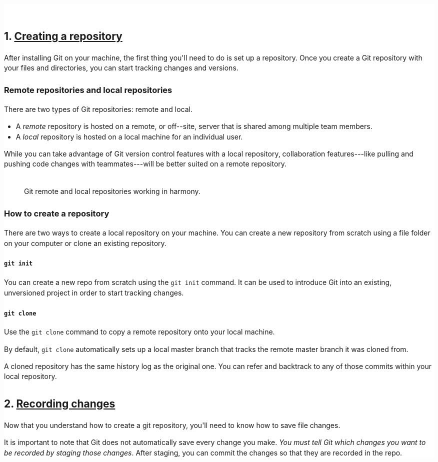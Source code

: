 <img width="96%" alt="" src="../figures/git_workflow_002.png" class="center">

## 1. [Creating a repository](https://backlog.com/git-tutorial/creating-a-repository/)

After installing Git on your machine, the first thing you'll need to do is set up a repository.
Once you create a Git repository with your files and directories, you can start tracking changes and versions.

### Remote repositories and local repositories

There are two types of Git repositories: remote and local.

- A *remote* repository is hosted on a remote, or off--site, server that is shared among multiple team members.
- A *local* repository is hosted on a local machine for an individual user.

While you can take advantage of Git version control features with a local repository, collaboration features---like pulling and pushing code changes with teammates---will be better suited on a remote repository.

<figure class="center">
    <img width="96%" alt="" src="../figures/creating_a_repository_001.png">
    <figcaption>
        <span class="pretag">Git remote and local repositories working in harmony.</span>
    </figcaption>
</figure>

### How to create a repository

There are two ways to create a local repository on your machine. You can create a new repository from scratch using a file folder on your computer or clone an existing repository.

#### `git init`
You can create a new repo from scratch using the `git init` command. It can be used to introduce Git into an existing, unversioned project in order to start tracking changes.

#### `git clone`
Use the `git clone` command to copy a remote repository onto your local machine.

By default, `git clone` automatically sets up a local master branch that tracks the remote master branch it was cloned from.

A cloned repository has the same history log as the original one. You can refer and backtrack to any of those commits within your local repository.

## 2. [Recording changes](https://backlog.com/git-tutorial/recording-changes/)

Now that you understand how to create a git repository, you'll need to know how to save file changes.

It is important to note that Git does not automatically save every change you make. *You must tell Git which changes you want to be recorded by staging those changes*. After staging, you can commit the changes so that they are recorded in the repo.
